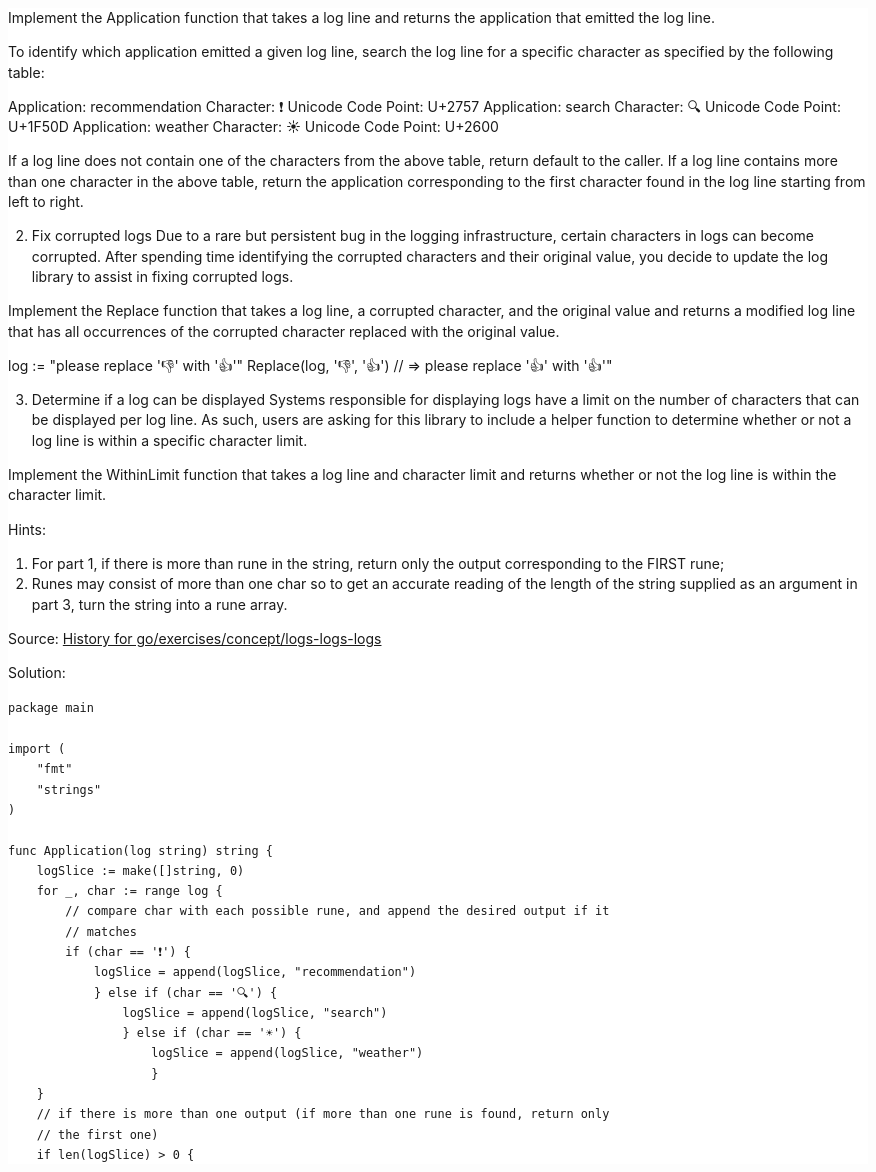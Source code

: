 Implement the Application function that takes a log line and returns the application that emitted the log line.

To identify which application emitted a given log line, search the log line for a specific character as specified by the following table:

Application: recommendation Character: ❗ Unicode Code Point: U+2757
Application: search Character: 🔍 Unicode Code Point: U+1F50D
Application: weather Character: ☀ Unicode Code Point: U+2600

If a log line does not contain one of the characters from the above table, return default to the caller. If a log line contains more than one character in the above table, return the application corresponding to the first character found in the log line starting from left to right.

2. Fix corrupted logs
   Due to a rare but persistent bug in the logging infrastructure, certain characters in logs can become corrupted. After spending time identifying the corrupted characters and their original value, you decide to update the log library to assist in fixing corrupted logs.

Implement the Replace function that takes a log line, a corrupted character, and the original value and returns a modified log line that has all occurrences of the corrupted character replaced with the original value.

log := "please replace '👎' with '👍'"
Replace(log, '👎', '👍') // => please replace '👍' with '👍'"

3. Determine if a log can be displayed
   Systems responsible for displaying logs have a limit on the number of characters that can be displayed per log line. As such, users are asking for this library to include a helper function to determine whether or not a log line is within a specific character limit.

Implement the WithinLimit function that takes a log line and character limit and returns whether or not the log line is within the character limit.

Hints:

1. For part 1, if there is more than rune in the string, return only the output corresponding to the FIRST rune;
1. Runes may consist of more than one char so to get an accurate reading of the length of the string supplied as an argument in part 3, turn the string into a rune array.

Source: [History for go/exercises/concept/logs-logs-logs
](https://exercism.org/tracks/go/exercises/logs-logs-logs)

Solution:

```golang
package main

import (
	"fmt"
	"strings"
)

func Application(log string) string {
	logSlice := make([]string, 0)
	for _, char := range log {
		// compare char with each possible rune, and append the desired output if it
		// matches
		if (char == '❗') {
			logSlice = append(logSlice, "recommendation")
			} else if (char == '🔍') {
				logSlice = append(logSlice, "search")
				} else if (char == '☀') {
					logSlice = append(logSlice, "weather")
					}
	}
	// if there is more than one output (if more than one rune is found, return only
	// the first one)
	if len(logSlice) > 0 {
```